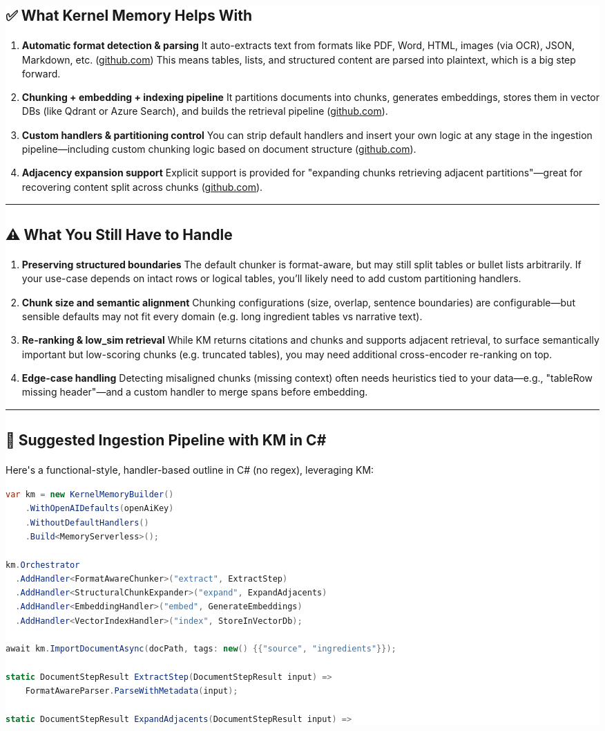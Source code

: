 
## ✅ What Kernel Memory Helps With

1. **Automatic format detection & parsing**
   It auto-extracts text from formats like PDF, Word, HTML, images (via OCR), JSON, Markdown, etc. ([github.com][1])
   This means tables, lists, and structured content are parsed into plaintext, which is a big step forward.

2. **Chunking + embedding + indexing pipeline**
   It partitions documents into chunks, generates embeddings, stores them in vector DBs (like Qdrant or Azure Search), and builds the retrieval pipeline ([github.com][1]).

3. **Custom handlers & partitioning control**
   You can strip default handlers and insert your own logic at any stage in the ingestion pipeline—including custom chunking logic based on document structure ([github.com][1]).

4. **Adjacency expansion support**
   Explicit support is provided for "expanding chunks retrieving adjacent partitions"—great for recovering content split across chunks ([github.com][1]).

---

## ⚠️ What You Still Have to Handle

1. **Preserving structured boundaries**
   The default chunker is format-aware, but may still split tables or bullet lists arbitrarily. If your use-case depends on intact rows or logical tables, you’ll likely need to add custom partitioning handlers.

2. **Chunk size and semantic alignment**
   Chunking configurations (size, overlap, sentence boundaries) are configurable—but sensible defaults may not fit every domain (e.g. long ingredient tables vs narrative text).

3. **Re-ranking & low\_sim retrieval**
   While KM returns citations and chunks and supports adjacent retrieval, to surface semantically important but low-scoring chunks (e.g. truncated tables), you may need additional cross-encoder re-ranking on top.

4. **Edge-case handling**
   Detecting misaligned chunks (missing context) often needs heuristics tied to your data—e.g., "tableRow missing header"—and a custom handler to merge spans before embedding.

---

## 🔧 Suggested Ingestion Pipeline with KM in C\#

Here's a functional-style, handler-based outline in C# (no regex), leveraging KM:

```csharp
var km = new KernelMemoryBuilder()
    .WithOpenAIDefaults(openAiKey)
    .WithoutDefaultHandlers()
    .Build<MemoryServerless>();

km.Orchestrator
  .AddHandler<FormatAwareChunker>("extract", ExtractStep)
  .AddHandler<StructuralChunkExpander>("expand", ExpandAdjacents)
  .AddHandler<EmbeddingHandler>("embed", GenerateEmbeddings)
  .AddHandler<VectorIndexHandler>("index", StoreInVectorDb);

await km.ImportDocumentAsync(docPath, tags: new() {{"source", "ingredients"}});

static DocumentStepResult ExtractStep(DocumentStepResult input) =>
    FormatAwareParser.ParseWithMetadata(input);

static DocumentStepResult ExpandAdjacents(DocumentStepResult input) =>
```

[1]: https://github.com/microsoft/kernel-memory "microsoft/kernel-memory: RAG architecture - GitHub"
[1]: https://www.nuget.org/packages/Pgvector/ "Pgvector 0.3.2 - NuGet"
[2]: https://www.c-sharpcorner.com/blogs/microsoftextensionsvectordata-using-the-postgresql "Microsoft.Extensions.VectorData using the PostgreSQL - C# Corner"